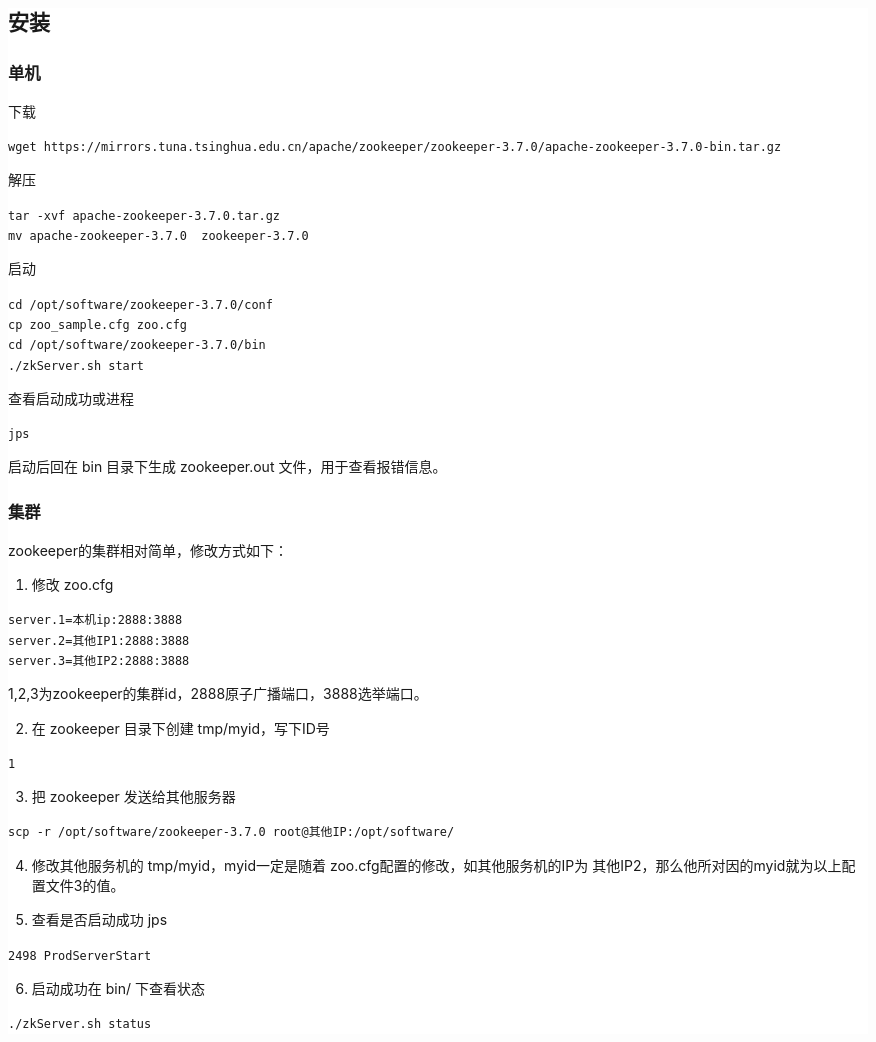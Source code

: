 ## 安装
### 单机
下载
```shell
wget https://mirrors.tuna.tsinghua.edu.cn/apache/zookeeper/zookeeper-3.7.0/apache-zookeeper-3.7.0-bin.tar.gz
```
解压
```shell
tar -xvf apache-zookeeper-3.7.0.tar.gz
mv apache-zookeeper-3.7.0  zookeeper-3.7.0
```
启动
```shell
cd /opt/software/zookeeper-3.7.0/conf
cp zoo_sample.cfg zoo.cfg
cd /opt/software/zookeeper-3.7.0/bin
./zkServer.sh start
```
查看启动成功或进程
```shell
jps
```
启动后回在 bin 目录下生成 zookeeper.out 文件，用于查看报错信息。

### 集群
zookeeper的集群相对简单，修改方式如下：
1. 修改 zoo.cfg
```properties
server.1=本机ip:2888:3888
server.2=其他IP1:2888:3888
server.3=其他IP2:2888:3888
```
1,2,3为zookeeper的集群id，2888原子广播端口，3888选举端口。

2. 在 zookeeper 目录下创建 tmp/myid，写下ID号
```shell
1
```

3. 把 zookeeper 发送给其他服务器
```shell
scp -r /opt/software/zookeeper-3.7.0 root@其他IP:/opt/software/
```

4. 修改其他服务机的 tmp/myid，myid一定是随着 zoo.cfg配置的修改，如其他服务机的IP为 其他IP2，那么他所对因的myid就为以上配置文件3的值。

5. 查看是否启动成功 jps
```shell
2498 ProdServerStart
```

6. 启动成功在 bin/ 下查看状态
```shell
./zkServer.sh status
```
